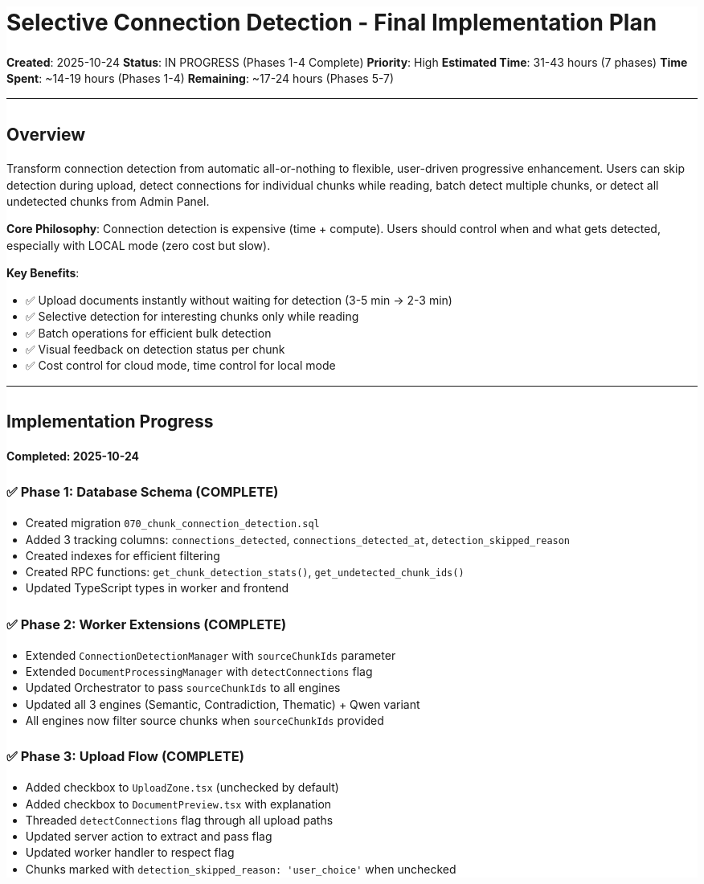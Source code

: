 # Selective Connection Detection - Final Implementation Plan

**Created**: 2025-10-24
**Status**: IN PROGRESS (Phases 1-4 Complete)
**Priority**: High
**Estimated Time**: 31-43 hours (7 phases)
**Time Spent**: ~14-19 hours (Phases 1-4)
**Remaining**: ~17-24 hours (Phases 5-7)

---

## Overview

Transform connection detection from automatic all-or-nothing to flexible, user-driven progressive enhancement. Users can skip detection during upload, detect connections for individual chunks while reading, batch detect multiple chunks, or detect all undetected chunks from Admin Panel.

**Core Philosophy**: Connection detection is expensive (time + compute). Users should control when and what gets detected, especially with LOCAL mode (zero cost but slow).

**Key Benefits**:
- ✅ Upload documents instantly without waiting for detection (3-5 min → 2-3 min)
- ✅ Selective detection for interesting chunks only while reading
- ✅ Batch operations for efficient bulk detection
- ✅ Visual feedback on detection status per chunk
- ✅ Cost control for cloud mode, time control for local mode

---

## Implementation Progress

**Completed: 2025-10-24**

### ✅ Phase 1: Database Schema (COMPLETE)
- Created migration `070_chunk_connection_detection.sql`
- Added 3 tracking columns: `connections_detected`, `connections_detected_at`, `detection_skipped_reason`
- Created indexes for efficient filtering
- Created RPC functions: `get_chunk_detection_stats()`, `get_undetected_chunk_ids()`
- Updated TypeScript types in worker and frontend

### ✅ Phase 2: Worker Extensions (COMPLETE)
- Extended `ConnectionDetectionManager` with `sourceChunkIds` parameter
- Extended `DocumentProcessingManager` with `detectConnections` flag
- Updated Orchestrator to pass `sourceChunkIds` to all engines
- Updated all 3 engines (Semantic, Contradiction, Thematic) + Qwen variant
- All engines now filter source chunks when `sourceChunkIds` provided

### ✅ Phase 3: Upload Flow (COMPLETE)
- Added checkbox to `UploadZone.tsx` (unchecked by default)
- Added checkbox to `DocumentPreview.tsx` with explanation
- Threaded `detectConnections` flag through all upload paths
- Updated server action to extract and pass flag
- Updated worker handler to respect flag
- Chunks marked with `detection_skipped_reason: 'user_choice'` when unchecked
